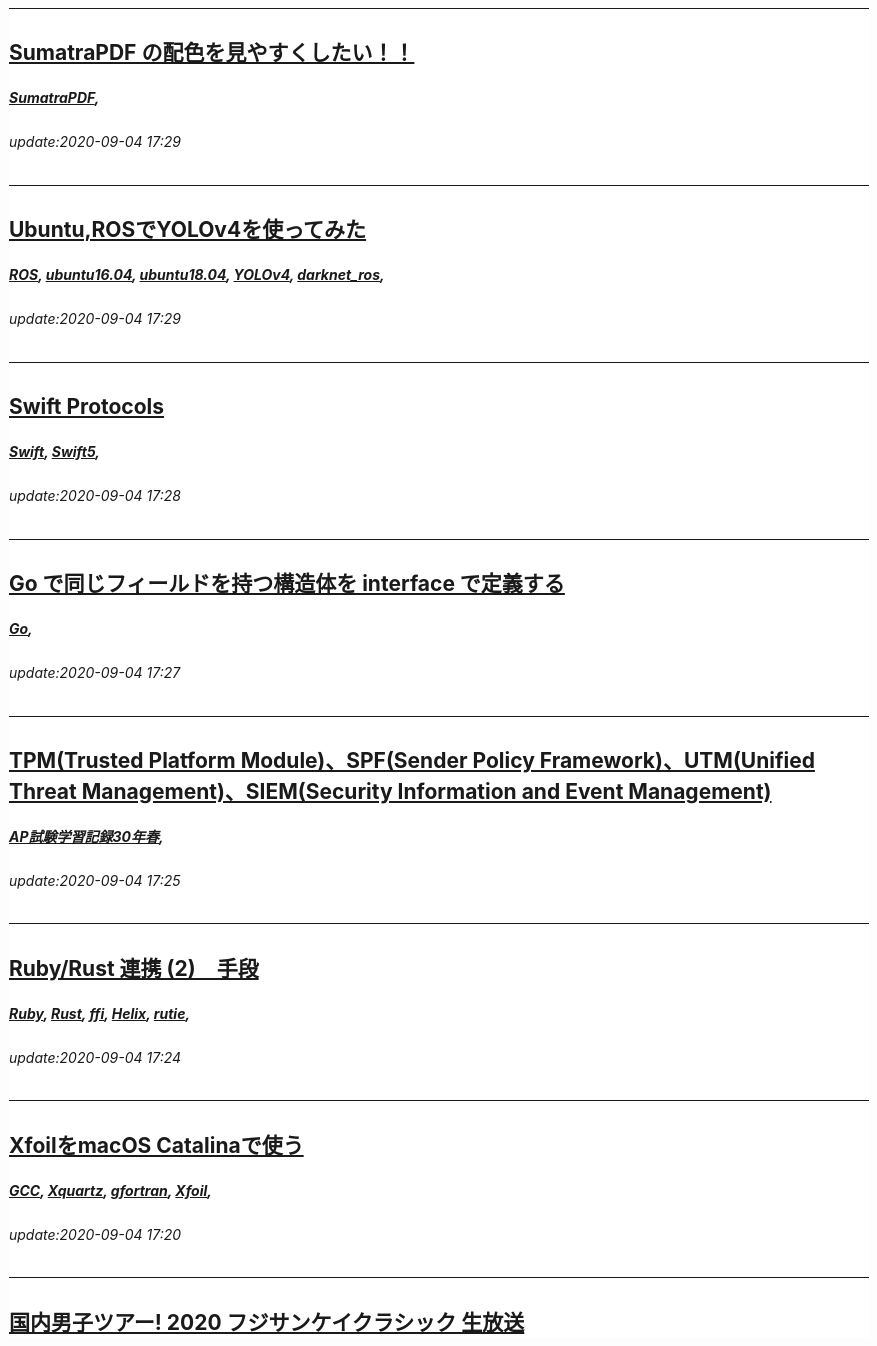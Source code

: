
---
## [SumatraPDF の配色を見やすくしたい！！](https://qiita.com/Yarakashi_Kikohshi/items/efa5af5daf7dc5a2d6d5)
##### [SumatraPDF](https://qiita.com/tags/SumatraPDF), 
###### update:2020-09-04 17:29
---
## [Ubuntu,ROSでYOLOv4を使ってみた](https://qiita.com/y_toshiyuki/items/8a742876bdc1538e2311)
##### [ROS](https://qiita.com/tags/ROS), [ubuntu16.04](https://qiita.com/tags/ubuntu16.04), [ubuntu18.04](https://qiita.com/tags/ubuntu18.04), [YOLOv4](https://qiita.com/tags/YOLOv4), [darknet_ros](https://qiita.com/tags/darknet_ros), 
###### update:2020-09-04 17:29
---
## [Swift Protocols](https://qiita.com/yechentide/items/70c89b0e61b7d18a7a60)
##### [Swift](https://qiita.com/tags/Swift), [Swift5](https://qiita.com/tags/Swift5), 
###### update:2020-09-04 17:28
---
## [Go で同じフィールドを持つ構造体を interface で定義する](https://qiita.com/dqn/items/f20fd810f3fec0509cf0)
##### [Go](https://qiita.com/tags/Go), 
###### update:2020-09-04 17:27
---
## [TPM(Trusted Platform Module)、SPF(Sender Policy Framework)、UTM(Unified Threat Management)、SIEM(Security Information and Event Management)](https://qiita.com/lymansouka2017/items/8e842add016498242661)
##### [AP試験学習記録30年春](https://qiita.com/tags/AP試験学習記録30年春), 
###### update:2020-09-04 17:25
---
## [Ruby/Rust 連携 (2)　手段](https://qiita.com/scivola/items/d6de19cd985a5cd27f7e)
##### [Ruby](https://qiita.com/tags/Ruby), [Rust](https://qiita.com/tags/Rust), [ffi](https://qiita.com/tags/ffi), [Helix](https://qiita.com/tags/Helix), [rutie](https://qiita.com/tags/rutie), 
###### update:2020-09-04 17:24
---
## [XfoilをmacOS Catalinaで使う](https://qiita.com/Project-Lazarus/items/4948fa69ed814417ee50)
##### [GCC](https://qiita.com/tags/GCC), [Xquartz](https://qiita.com/tags/Xquartz), [gfortran](https://qiita.com/tags/gfortran), [Xfoil](https://qiita.com/tags/Xfoil), 
###### update:2020-09-04 17:20
---
## [国内男子ツアー! 2020 フジサンケイクラシック 生放送](https://qiita.com/SportGolff/items/e9ce6524cdd41ddffd9b)